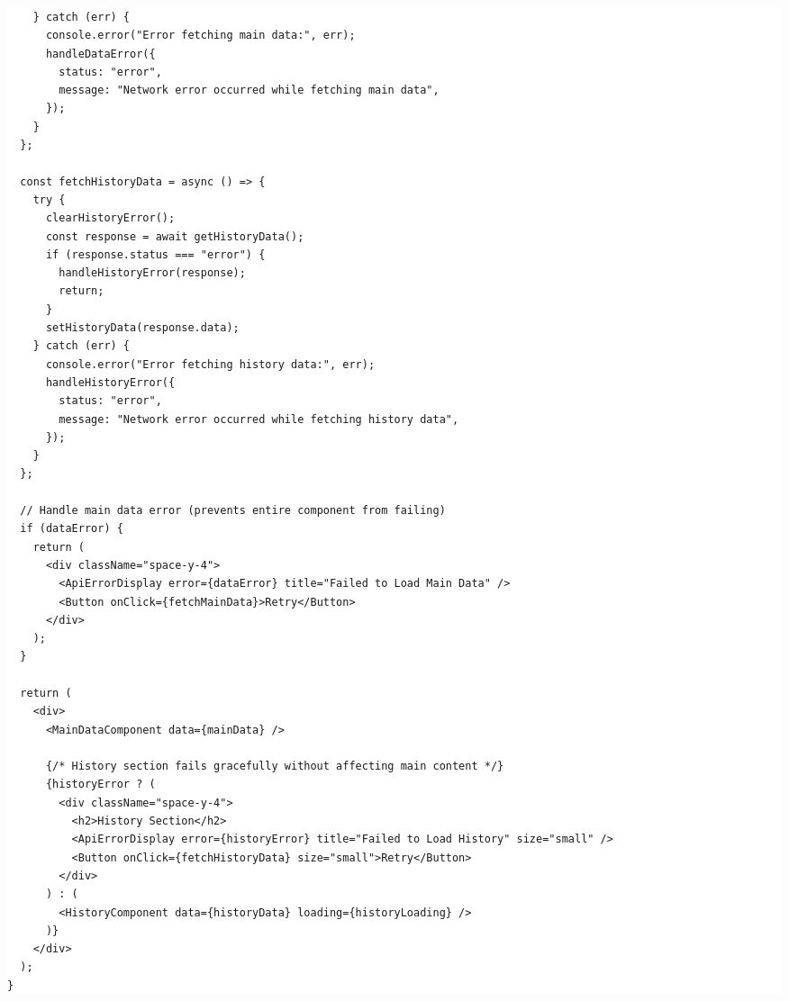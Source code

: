 ```tsx
    } catch (err) {
      console.error("Error fetching main data:", err);
      handleDataError({
        status: "error",
        message: "Network error occurred while fetching main data",
      });
    }
  };
  
  const fetchHistoryData = async () => {
    try {
      clearHistoryError();
      const response = await getHistoryData();
      if (response.status === "error") {
        handleHistoryError(response);
        return;
      }
      setHistoryData(response.data);
    } catch (err) {
      console.error("Error fetching history data:", err);
      handleHistoryError({
        status: "error",
        message: "Network error occurred while fetching history data",
      });
    }
  };
  
  // Handle main data error (prevents entire component from failing)
  if (dataError) {
    return (
      <div className="space-y-4">
        <ApiErrorDisplay error={dataError} title="Failed to Load Main Data" />
        <Button onClick={fetchMainData}>Retry</Button>
      </div>
    );
  }
  
  return (
    <div>
      <MainDataComponent data={mainData} />
      
      {/* History section fails gracefully without affecting main content */}
      {historyError ? (
        <div className="space-y-4">
          <h2>History Section</h2>
          <ApiErrorDisplay error={historyError} title="Failed to Load History" size="small" />
          <Button onClick={fetchHistoryData} size="small">Retry</Button>
        </div>
      ) : (
        <HistoryComponent data={historyData} loading={historyLoading} />
      )}
    </div>
  );
}
```
